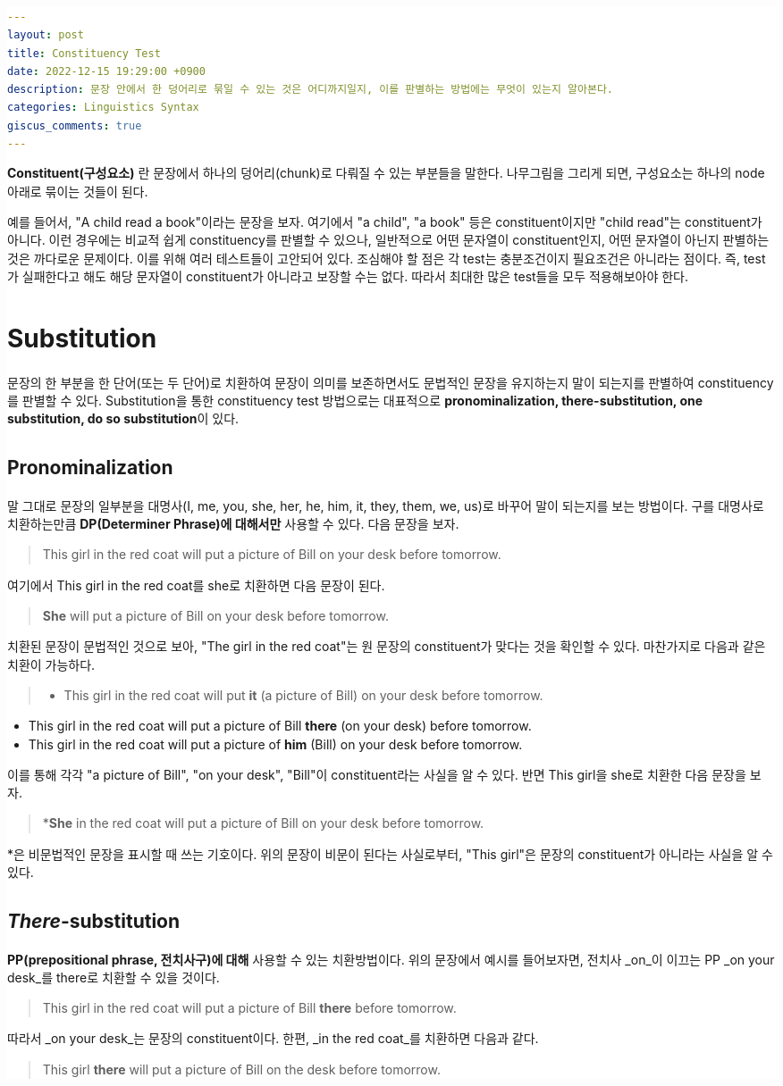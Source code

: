 ```yaml
---
layout: post
title: Constituency Test
date: 2022-12-15 19:29:00 +0900
description: 문장 안에서 한 덩어리로 묶일 수 있는 것은 어디까지일지, 이를 판별하는 방법에는 무엇이 있는지 알아본다.
categories: Linguistics Syntax
giscus_comments: true
---
```


**Constituent(구성요소)** 란 문장에서 하나의 덩어리(chunk)로 다뤄질 수 있는 부분들을 말한다. 나무그림을 그리게 되면, 구성요소는 하나의 node 아래로 묶이는 것들이 된다.

예를 들어서, "A child read a book"이라는 문장을 보자. 여기에서 "a child", "a book" 등은 constituent이지만 "child read"는 constituent가 아니다. 이런 경우에는 비교적 쉽게 constituency를 판별할 수 있으나, 일반적으로 어떤 문자열이 constituent인지, 어떤 문자열이 아닌지 판별하는 것은 까다로운 문제이다. 이를 위해 여러 테스트들이 고안되어 있다. 조심해야 할 점은 각 test는 충분조건이지 필요조건은 아니라는 점이다. 즉, test가 실패한다고 해도 해당 문자열이 constituent가 아니라고 보장할 수는 없다. 따라서 최대한 많은 test들을 모두 적용해보아야 한다.

# Substitution
문장의 한 부분을 한 단어(또는 두 단어)로 치환하여 문장이 의미를 보존하면서도 문법적인 문장을 유지하는지 말이 되는지를 판별하여 constituency를 판별할 수 있다. Substitution을 통한 constituency test 방법으로는 대표적으로 **pronominalization, there-substitution, one substitution, do so substitution**이 있다. 

## Pronominalization
말 그대로 문장의 일부분을 대명사(I, me, you, she, her, he, him, it, they, them, we, us)로 바꾸어 말이 되는지를 보는 방법이다. 구를 대명사로 치환하는만큼 **DP(Determiner Phrase)에 대해서만** 사용할 수 있다. 다음 문장을 보자. 
> This girl in the red coat will put a picture of Bill on your desk before tomorrow.

여기에서 This girl in the red coat를 she로 치환하면 다음 문장이 된다.
> **She** will put a picture of Bill on your desk before tomorrow.

치환된 문장이 문법적인 것으로 보아, "The girl in the red coat"는 원 문장의 constituent가 맞다는 것을 확인할 수 있다. 마찬가지로 다음과 같은 치환이 가능하다.

> * This girl in the red coat will put **it** (a picture of Bill) on your desk before tomorrow.
 * This girl in the red coat will put a picture of Bill **there** (on your desk) before tomorrow.
* This girl in the red coat will put a picture of **him** (Bill) on your desk before tomorrow.

이를 통해 각각 "a picture of Bill", "on your desk", "Bill"이 constituent라는 사실을 알 수 있다. 반면 This girl을 she로 치환한 다음 문장을 보자.
> ***She** in the red coat will put a picture of Bill on your desk before tomorrow.

*은 비문법적인 문장을 표시할 때 쓰는 기호이다. 위의 문장이 비문이 된다는 사실로부터, "This girl"은 문장의 constituent가 아니라는 사실을 알 수 있다.

## _There_-substitution
**PP(prepositional phrase, 전치사구)에 대해** 사용할 수 있는 치환방법이다. 위의 문장에서 예시를 들어보자면, 전치사 _on_이 이끄는 PP _on your desk_를  there로 치환할 수 있을 것이다.
> This girl in the red coat will put a picture of Bill **there** before tomorrow.

따라서 _on your desk_는 문장의 constituent이다. 한편,  _in the red coat_를 치환하면 다음과 같다.
> This girl **there** will put a picture of Bill on the desk before tomorrow.
